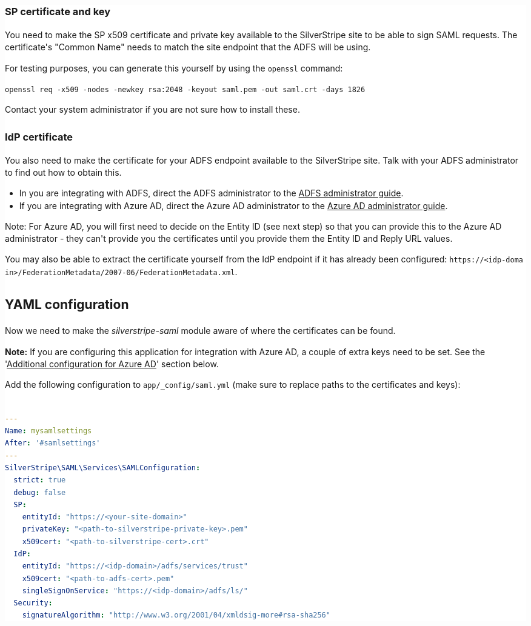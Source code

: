 ### SP certificate and key

You need to make the SP x509 certificate and private key available to the SilverStripe site to be able to sign SAML requests. The certificate's "Common Name" needs to match the site endpoint that the ADFS will be using.

For testing purposes, you can generate this yourself by using the `openssl` command:

```
openssl req -x509 -nodes -newkey rsa:2048 -keyout saml.pem -out saml.crt -days 1826
```

Contact your system administrator if you are not sure how to install these.

### IdP certificate

You also need to make the certificate for your ADFS endpoint available to the SilverStripe site. Talk with your ADFS administrator to find out how to obtain this.

* In you are integrating with ADFS, direct the ADFS administrator to the [ADFS administrator guide](adfs.md).
* If you are integrating with Azure AD, direct the Azure AD administrator to the [Azure AD administrator guide](azure-ad.md).

Note: For Azure AD, you will first need to decide on the Entity ID (see next step) so that you can provide this to the Azure AD administrator - they can't provide you the certificates until you provide them the Entity ID and Reply URL values.

You may also be able to extract the certificate yourself from the IdP endpoint if it has already been configured: `https://<idp-domain>/FederationMetadata/2007-06/FederationMetadata.xml`.

## YAML configuration

Now we need to make the *silverstripe-saml* module aware of where the certificates can be found.

**Note:** If you are configuring this application for integration with Azure AD, a couple of extra keys need to be set. See the '[Additional configuration for Azure AD](#additional-configuration-for-azure-ad)' section below.

Add the following configuration to `app/_config/saml.yml` (make sure to replace paths to the certificates and keys):

```yaml

---
Name: mysamlsettings
After: '#samlsettings'
---
SilverStripe\SAML\Services\SAMLConfiguration:
  strict: true
  debug: false
  SP:
    entityId: "https://<your-site-domain>"
    privateKey: "<path-to-silverstripe-private-key>.pem"
    x509cert: "<path-to-silverstripe-cert>.crt"
  IdP:
    entityId: "https://<idp-domain>/adfs/services/trust"
    x509cert: "<path-to-adfs-cert>.pem"
    singleSignOnService: "https://<idp-domain>/adfs/ls/"
  Security:
    signatureAlgorithm: "http://www.w3.org/2001/04/xmldsig-more#rsa-sha256"

```
